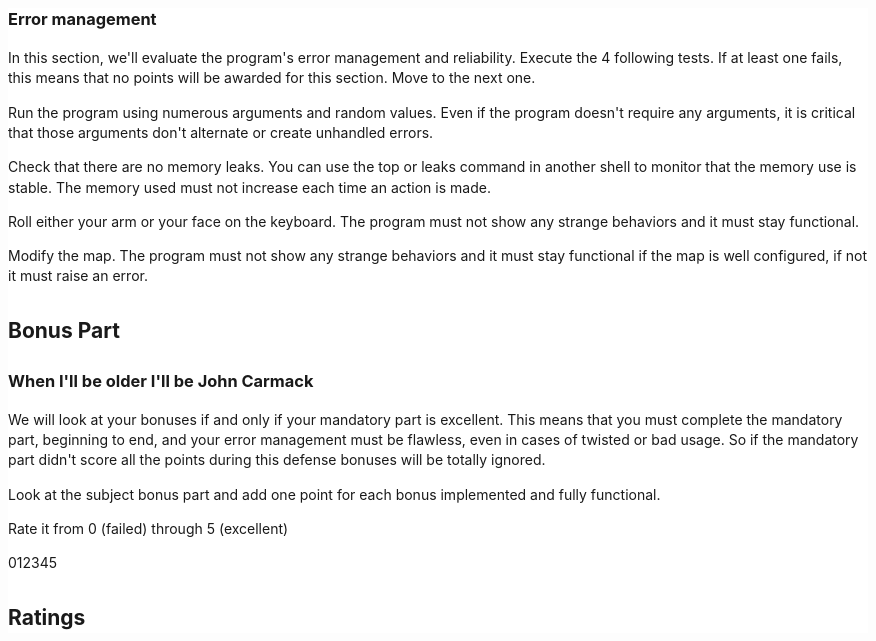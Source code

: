 ### Error management

In this section, we'll evaluate the program's error management and reliability. Execute the 4 following tests. If at least one fails, this means that no points will be awarded for this section. Move to the next one.

Run the program using numerous arguments and random values. Even if the program doesn't require any arguments, it is critical that those arguments don't alternate or create unhandled errors.

Check that there are no memory leaks. You can use the top or leaks command in another shell to monitor that the memory use is stable. The memory used must not increase each time an action is made.

Roll either your arm or your face on the keyboard. The program must not show any strange behaviors and it must stay functional.

Modify the map. The program must not show any strange behaviors and it must stay functional if the map is well configured, if not it must raise an error.

## Bonus Part

### When I'll be older I'll be John Carmack

We will look at your bonuses if and only if your mandatory part is excellent. This means that you must complete the mandatory part, beginning to end, and your error management must be flawless, even in cases of twisted or bad usage. So if the mandatory part didn't score all the points during this defense bonuses will be totally ignored.

Look at the subject bonus part and add one point for each bonus implemented and fully functional.

Rate it from 0 (failed) through 5 (excellent)

012345

## Ratings
